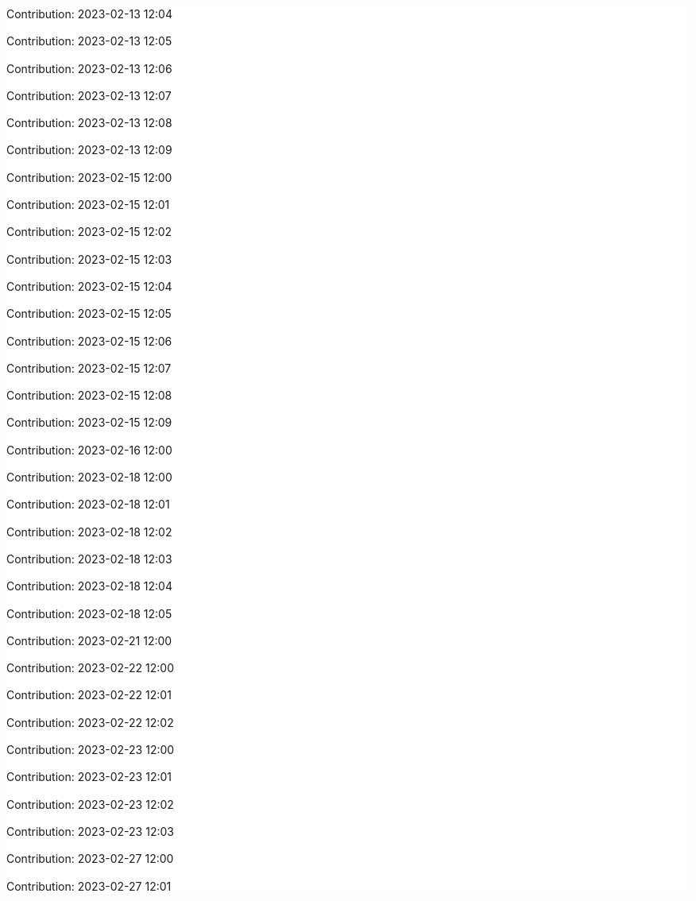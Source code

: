 Contribution: 2023-02-13 12:04

Contribution: 2023-02-13 12:05

Contribution: 2023-02-13 12:06

Contribution: 2023-02-13 12:07

Contribution: 2023-02-13 12:08

Contribution: 2023-02-13 12:09

Contribution: 2023-02-15 12:00

Contribution: 2023-02-15 12:01

Contribution: 2023-02-15 12:02

Contribution: 2023-02-15 12:03

Contribution: 2023-02-15 12:04

Contribution: 2023-02-15 12:05

Contribution: 2023-02-15 12:06

Contribution: 2023-02-15 12:07

Contribution: 2023-02-15 12:08

Contribution: 2023-02-15 12:09

Contribution: 2023-02-16 12:00

Contribution: 2023-02-18 12:00

Contribution: 2023-02-18 12:01

Contribution: 2023-02-18 12:02

Contribution: 2023-02-18 12:03

Contribution: 2023-02-18 12:04

Contribution: 2023-02-18 12:05

Contribution: 2023-02-21 12:00

Contribution: 2023-02-22 12:00

Contribution: 2023-02-22 12:01

Contribution: 2023-02-22 12:02

Contribution: 2023-02-23 12:00

Contribution: 2023-02-23 12:01

Contribution: 2023-02-23 12:02

Contribution: 2023-02-23 12:03

Contribution: 2023-02-27 12:00

Contribution: 2023-02-27 12:01
